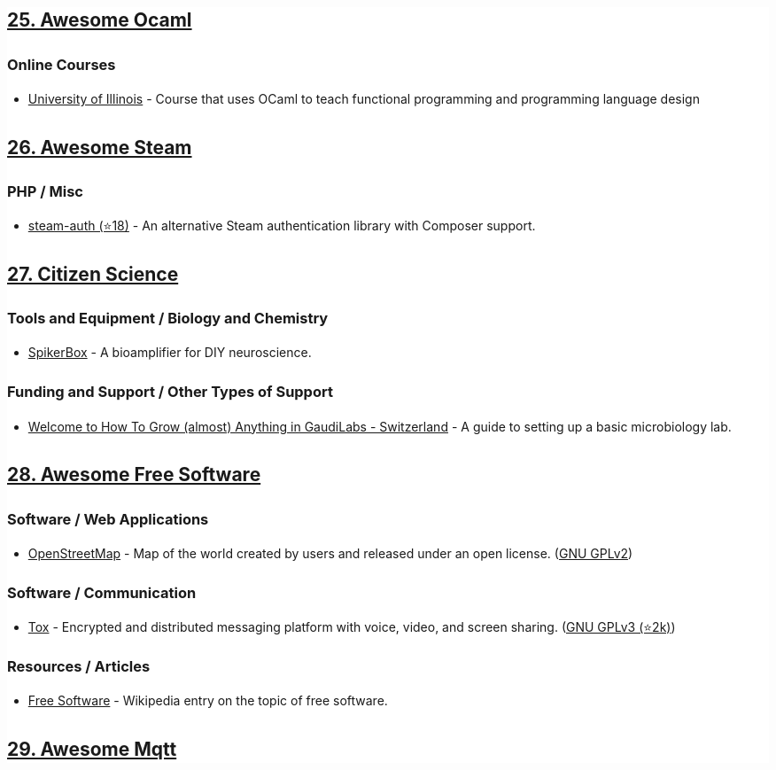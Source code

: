 ## [25. Awesome Ocaml](/content/ocaml-community/awesome-ocaml/week/README.md)

### Online Courses

*   [University of Illinois](https://courses.engr.illinois.edu/cs421/fa2014/) - Course that uses OCaml to teach functional programming and programming language design

## [26. Awesome Steam](/content/scholtzm/awesome-steam/week/README.md)

### PHP / Misc

*   [steam-auth (⭐18)](https://github.com/vikas5914/steam-auth) - An alternative Steam authentication library with Composer support.

## [27. Citizen Science](/content/dylanrees/citizen-science/week/README.md)

### Tools and Equipment / Biology and Chemistry

*   [SpikerBox](https://backyardbrains.com/products/spikerbox) - A bioamplifier for DIY neuroscience.

### Funding and Support / Other Types of Support

*   [Welcome to How To Grow (almost) Anything in GaudiLabs - Switzerland](http://bio.academany.org/2015/labs/luzern/final_project.html) - A guide to setting up a basic microbiology lab.

## [28. Awesome Free Software](/content/johnjago/awesome-free-software/week/README.md)

### Software / Web Applications

*   [OpenStreetMap](https://www.openstreetmap.org) - Map of the world created by users and released under an open license. ([GNU GPLv2](https://git.openstreetmap.org/rails.git/blob/HEAD:/LICENSE))

### Software / Communication

*   [Tox](https://tox.chat/) - Encrypted and distributed messaging platform with voice, video, and screen sharing. ([GNU GPLv3 (⭐2k)](https://github.com/TokTok/c-toxcore/blob/master/COPYING))

### Resources / Articles

*   [Free Software](https://en.wikipedia.org/wiki/Free_software) - Wikipedia entry on the topic of free software.

## [29. Awesome Mqtt](/content/hobbyquaker/awesome-mqtt/week/README.md)
